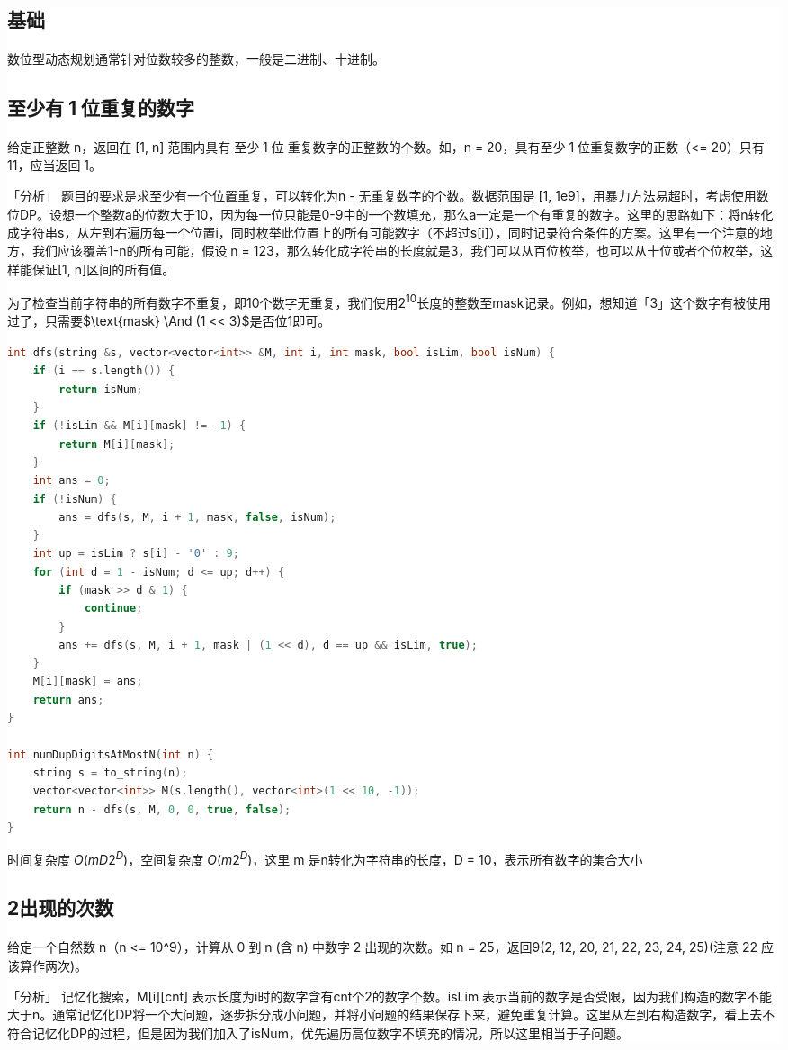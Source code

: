 ## 基础
数位型动态规划通常针对位数较多的整数，一般是二进制、十进制。


## 至少有 1 位重复的数字
给定正整数 n，返回在 [1, n] 范围内具有 至少 1 位 重复数字的正整数的个数。如，n = 20，具有至少 1 位重复数字的正数（<= 20）只有 11，应当返回 1。

「分析」
题目的要求是求至少有一个位置重复，可以转化为n - 无重复数字的个数。数据范围是 [1, 1e9]，用暴力方法易超时，考虑使用数位DP。设想一个整数a的位数大于10，因为每一位只能是0-9中的一个数填充，那么a一定是一个有重复的数字。这里的思路如下：将n转化成字符串s，从左到右遍历每一个位置i，同时枚举此位置上的所有可能数字（不超过s[i]），同时记录符合条件的方案。这里有一个注意的地方，我们应该覆盖1-n的所有可能，假设 n = 123，那么转化成字符串的长度就是3，我们可以从百位枚举，也可以从十位或者个位枚举，这样能保证[1, n]区间的所有值。

为了检查当前字符串的所有数字不重复，即10个数字无重复，我们使用$2^{10}$长度的整数至mask记录。例如，想知道「3」这个数字有被使用过了，只需要$\text{mask} \And (1 << 3)$是否位1即可。

```cpp
int dfs(string &s, vector<vector<int>> &M, int i, int mask, bool isLim, bool isNum) {
    if (i == s.length()) {
        return isNum;
    }
    if (!isLim && M[i][mask] != -1) {
        return M[i][mask];
    }
    int ans = 0;
    if (!isNum) {
        ans = dfs(s, M, i + 1, mask, false, isNum);
    }
    int up = isLim ? s[i] - '0' : 9;
    for (int d = 1 - isNum; d <= up; d++) {
        if (mask >> d & 1) {
            continue;
        }
        ans += dfs(s, M, i + 1, mask | (1 << d), d == up && isLim, true);
    }
    M[i][mask] = ans;
    return ans;
}

int numDupDigitsAtMostN(int n) {
    string s = to_string(n);
    vector<vector<int>> M(s.length(), vector<int>(1 << 10, -1));
    return n - dfs(s, M, 0, 0, true, false);
}
```
时间复杂度 $O(mD2^{D})$，空间复杂度 $O(m2^{D})$，这里 m 是n转化为字符串的长度，D = 10，表示所有数字的集合大小


## 2出现的次数
给定一个自然数 n（n <= 10^9），计算从 0 到 n (含 n) 中数字 2 出现的次数。如 n = 25，返回9(2, 12, 20, 21, 22, 23, 24, 25)(注意 22 应该算作两次)。

「分析」
记忆化搜索，M[i][cnt] 表示长度为i时的数字含有cnt个2的数字个数。isLim 表示当前的数字是否受限，因为我们构造的数字不能大于n。通常记忆化DP将一个大问题，逐步拆分成小问题，并将小问题的结果保存下来，避免重复计算。这里从左到右构造数字，看上去不符合记忆化DP的过程，但是因为我们加入了isNum，优先遍历高位数字不填充的情况，所以这里相当于子问题。
